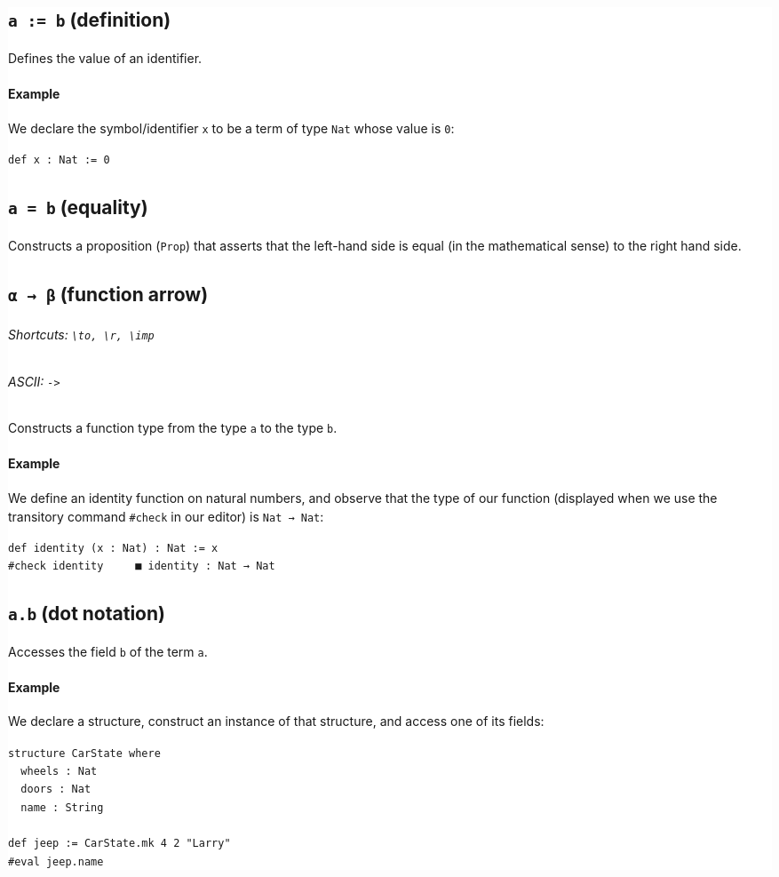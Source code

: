 ## `a := b` (definition)

Defines the value of an identifier.

#### Example

We declare the symbol/identifier `x` to be a term of type `Nat` whose value is
`0`:
```lean
def x : Nat := 0
```

## `a = b` (equality)

Constructs a proposition (`Prop`) that asserts that the left-hand side is equal
(in the mathematical sense) to the right hand side.


## `α → β` (function arrow)
###### Shortcuts: `\to, \r, \imp`
###### ASCII: `->`

Constructs a function type from the type `a` to the type `b`.

#### Example

We define an identity function on natural numbers, and observe that the type of
our function (displayed when we use the transitory command `#check` in our
editor) is `Nat → Nat`:

```lean
def identity (x : Nat) : Nat := x
#check identity     ■ identity : Nat → Nat
```

## `a.b` (dot notation)

Accesses the field `b` of the term `a`.

#### Example

We declare a structure, construct an instance of that structure, and access one
of its fields:

```lean
structure CarState where
  wheels : Nat
  doors : Nat
  name : String

def jeep := CarState.mk 4 2 "Larry"
#eval jeep.name
```
